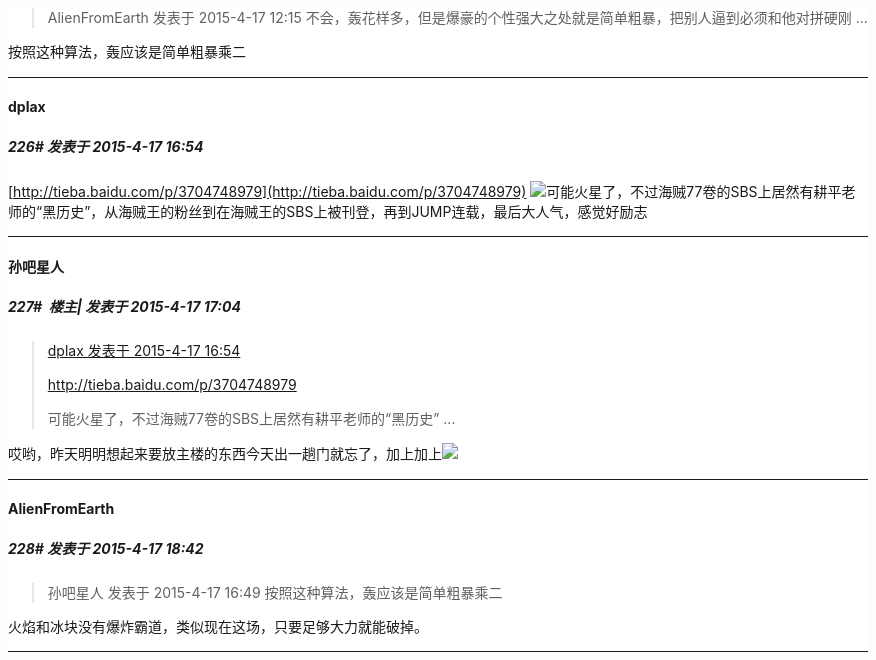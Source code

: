 

<blockquote>AlienFromEarth 发表于 2015-4-17 12:15
不会，轰花样多，但是爆豪的个性强大之处就是简单粗暴，把别人逼到必须和他对拼硬刚 ...</blockquote>
按照这种算法，轰应该是简单粗暴乘二







-----

####  dplax  
##### 226#       发表于 2015-4-17 16:54



[http://tieba.baidu.com/p/3704748979](http://tieba.baidu.com/p/3704748979)
<img src="https://static.saraba1st.com/image/smiley/face/119.gif" referrerpolicy="no-referrer">可能火星了，不过海贼77卷的SBS上居然有耕平老师的“黑历史”，从海贼王的粉丝到在海贼王的SBS上被刊登，再到JUMP连载，最后大人气，感觉好励志







-----

####  孙吧星人  
##### 227#         楼主| 发表于 2015-4-17 17:04



<blockquote><a href="httphttps://bbs.saraba1st.com/2b/forum.php?mod=redirect&amp;goto=findpost&amp;pid=28696321&amp;ptid=1089780" target="_blank">dplax 发表于 2015-4-17 16:54</a>

http://tieba.baidu.com/p/3704748979

可能火星了，不过海贼77卷的SBS上居然有耕平老师的“黑历史” ...</blockquote>
哎哟，昨天明明想起来要放主楼的东西今天出一趟门就忘了，加上加上<img src="https://static.saraba1st.com/image/smiley/normal/046.gif" referrerpolicy="no-referrer">







-----

####  AlienFromEarth  
##### 228#       发表于 2015-4-17 18:42



<blockquote>孙吧星人 发表于 2015-4-17 16:49
按照这种算法，轰应该是简单粗暴乘二</blockquote>
火焰和冰块没有爆炸霸道，类似现在这场，只要足够大力就能破掉。







-----
